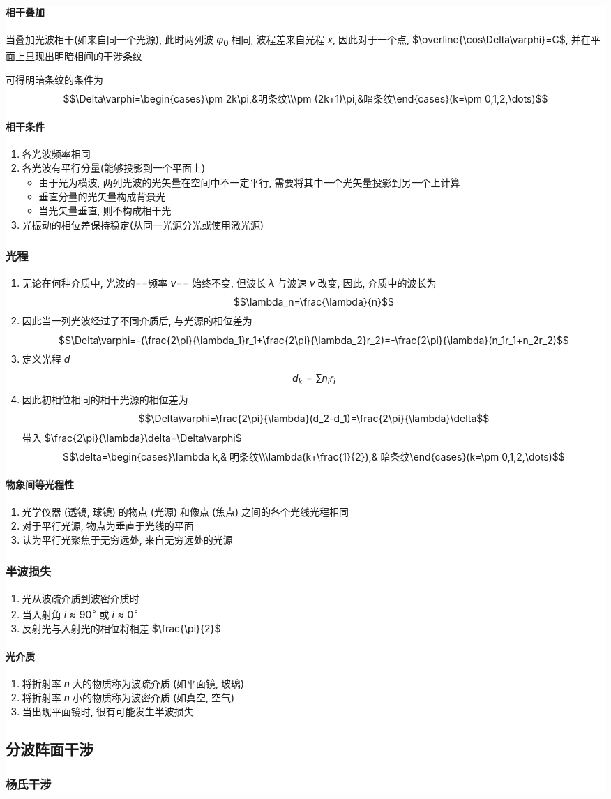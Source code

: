 #### 相干叠加
当叠加光波相干(如来自同一个光源), 此时两列波 $\varphi_0$ 相同, 波程差来自光程 $x$, 因此对于一个点, $\overline{\cos\Delta\varphi}=C$, 并在平面上显现出明暗相间的干涉条纹

可得明暗条纹的条件为 $$\Delta\varphi=\begin{cases}\pm 2k\pi,&明条纹\\\pm (2k+1)\pi,&暗条纹\end{cases}(k=\pm 0,1,2,\dots)$$

#### 相干条件
1. 各光波频率相同
2. 各光波有平行分量(能够投影到一个平面上)
    * 由于光为横波, 两列光波的光矢量在空间中不一定平行, 需要将其中一个光矢量投影到另一个上计算
    * 垂直分量的光矢量构成背景光
    * 当光矢量垂直, 则不构成相干光
3. 光振动的相位差保持稳定(从同一光源分光或使用激光源)

### 光程
1. 无论在何种介质中, 光波的==频率 $\nu$== 始终不变, 但波长 $\lambda$ 与波速 $v$ 改变, 因此, 介质中的波长为 $$\lambda_n=\frac{\lambda}{n}$$
2. 因此当一列光波经过了不同介质后, 与光源的相位差为 $$\Delta\varphi=-(\frac{2\pi}{\lambda_1}r_1+\frac{2\pi}{\lambda_2}r_2)=-\frac{2\pi}{\lambda}(n_1r_1+n_2r_2)$$
3. 定义光程 $d$ $$d_k=\sum n_ir_i$$
4. 因此初相位相同的相干光源的相位差为 $$\Delta\varphi=\frac{2\pi}{\lambda}(d_2-d_1)=\frac{2\pi}{\lambda}\delta$$
带入 $\frac{2\pi}{\lambda}\delta=\Delta\varphi$
$$\delta=\begin{cases}\lambda k,& 明条纹\\\lambda(k+\frac{1}{2}),& 暗条纹\end{cases}(k=\pm 0,1,2,\dots)$$

#### 物象间等光程性
1. 光学仪器 (透镜, 球镜) 的物点 (光源) 和像点 (焦点) 之间的各个光线光程相同
2. 对于平行光源, 物点为垂直于光线的平面
3. 认为平行光聚焦于无穷远处, 来自无穷远处的光源

### 半波损失
1. 光从波疏介质到波密介质时
2. 当入射角 $i\approx 90^{\circ}$ 或 $i\approx 0^{\circ}$
3. 反射光与入射光的相位将相差 $\frac{\pi}{2}$

#### 光介质
1. 将折射率 $n$ 大的物质称为波疏介质 (如平面镜, 玻璃)
2. 将折射率 $n$ 小的物质称为波密介质 (如真空, 空气)
3. 当出现平面镜时, 很有可能发生半波损失

## 分波阵面干涉
### 杨氏干涉